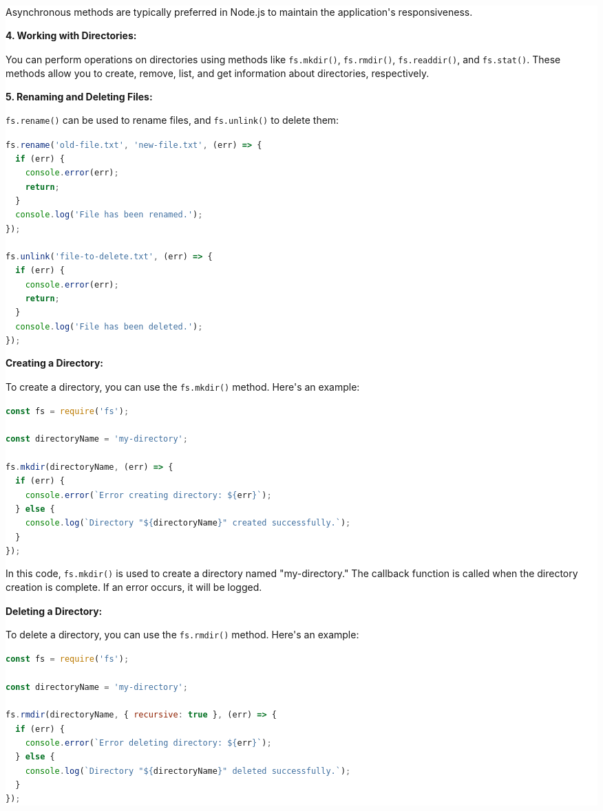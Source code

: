 Asynchronous methods are typically preferred in Node.js to maintain the application's responsiveness.

**4. Working with Directories:**

You can perform operations on directories using methods like `fs.mkdir()`, `fs.rmdir()`, `fs.readdir()`, and `fs.stat()`. These methods allow you to create, remove, list, and get information about directories, respectively.

**5. Renaming and Deleting Files:**

`fs.rename()` can be used to rename files, and `fs.unlink()` to delete them:

```javascript
fs.rename('old-file.txt', 'new-file.txt', (err) => {
  if (err) {
    console.error(err);
    return;
  }
  console.log('File has been renamed.');
});

fs.unlink('file-to-delete.txt', (err) => {
  if (err) {
    console.error(err);
    return;
  }
  console.log('File has been deleted.');
});
```


**Creating a Directory:**

To create a directory, you can use the `fs.mkdir()` method. Here's an example:

```javascript
const fs = require('fs');

const directoryName = 'my-directory';

fs.mkdir(directoryName, (err) => {
  if (err) {
    console.error(`Error creating directory: ${err}`);
  } else {
    console.log(`Directory "${directoryName}" created successfully.`);
  }
});
```

In this code, `fs.mkdir()` is used to create a directory named "my-directory." The callback function is called when the directory creation is complete. If an error occurs, it will be logged.

**Deleting a Directory:**

To delete a directory, you can use the `fs.rmdir()` method. Here's an example:

```javascript
const fs = require('fs');

const directoryName = 'my-directory';

fs.rmdir(directoryName, { recursive: true }, (err) => {
  if (err) {
    console.error(`Error deleting directory: ${err}`);
  } else {
    console.log(`Directory "${directoryName}" deleted successfully.`);
  }
});
```